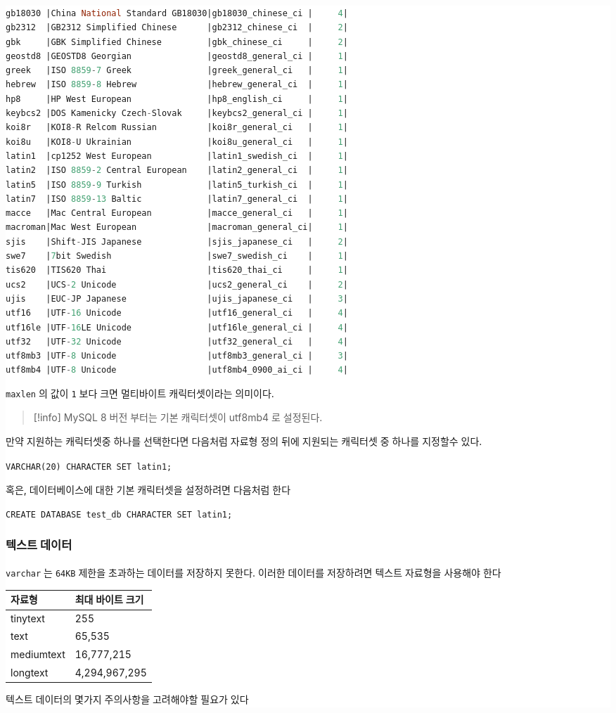 ```sql
gb18030 |China National Standard GB18030|gb18030_chinese_ci |     4|
gb2312  |GB2312 Simplified Chinese      |gb2312_chinese_ci  |     2|
gbk     |GBK Simplified Chinese         |gbk_chinese_ci     |     2|
geostd8 |GEOSTD8 Georgian               |geostd8_general_ci |     1|
greek   |ISO 8859-7 Greek               |greek_general_ci   |     1|
hebrew  |ISO 8859-8 Hebrew              |hebrew_general_ci  |     1|
hp8     |HP West European               |hp8_english_ci     |     1|
keybcs2 |DOS Kamenicky Czech-Slovak     |keybcs2_general_ci |     1|
koi8r   |KOI8-R Relcom Russian          |koi8r_general_ci   |     1|
koi8u   |KOI8-U Ukrainian               |koi8u_general_ci   |     1|
latin1  |cp1252 West European           |latin1_swedish_ci  |     1|
latin2  |ISO 8859-2 Central European    |latin2_general_ci  |     1|
latin5  |ISO 8859-9 Turkish             |latin5_turkish_ci  |     1|
latin7  |ISO 8859-13 Baltic             |latin7_general_ci  |     1|
macce   |Mac Central European           |macce_general_ci   |     1|
macroman|Mac West European              |macroman_general_ci|     1|
sjis    |Shift-JIS Japanese             |sjis_japanese_ci   |     2|
swe7    |7bit Swedish                   |swe7_swedish_ci    |     1|
tis620  |TIS620 Thai                    |tis620_thai_ci     |     1|
ucs2    |UCS-2 Unicode                  |ucs2_general_ci    |     2|
ujis    |EUC-JP Japanese                |ujis_japanese_ci   |     3|
utf16   |UTF-16 Unicode                 |utf16_general_ci   |     4|
utf16le |UTF-16LE Unicode               |utf16le_general_ci |     4|
utf32   |UTF-32 Unicode                 |utf32_general_ci   |     4|
utf8mb3 |UTF-8 Unicode                  |utf8mb3_general_ci |     3|
utf8mb4 |UTF-8 Unicode                  |utf8mb4_0900_ai_ci |     4|
```

`maxlen` 의 값이 `1` 보다 크면 멀티바이트 캐릭터셋이라는 의미이다.

>[!info] MySQL 8 버전 부터는 기본 캐릭터셋이 utf8mb4 로 설정된다.

만약 지원하는 캐릭터셋중 하나를 선택한다면 다음처럼 자료형 정의 뒤에 지원되는 캐릭터셋 중 하나를 지정할수 있다.

```mysql
VARCHAR(20) CHARACTER SET latin1;
```

혹은, 데이터베이스에 대한 기본 캐릭터셋을 설정하려면 다음처럼 한다

```mysql
CREATE DATABASE test_db CHARACTER SET latin1;
```

### 텍스트 데이터

`varchar` 는 `64KB` 제한을 초과하는 데이터를 저장하지 못한다.
이러한 데이터를 저장하려면 텍스트 자료형을 사용해야 한다

| 자료형        | 최대 바이트 크기     |
| :--------- | :------------ |
| tinytext   | 255           |
| text       | 65,535        |
| mediumtext | 16,777,215    |
| longtext   | 4,294,967,295 |
텍스트 데이터의 몇가지 주의사항을 고려해야할 필요가 있다
